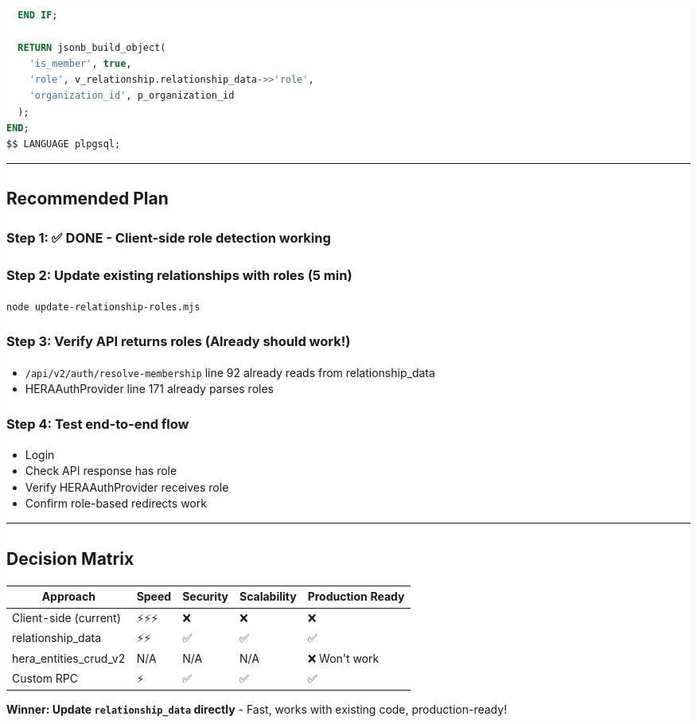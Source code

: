 ```sql
  END IF;

  RETURN jsonb_build_object(
    'is_member', true,
    'role', v_relationship.relationship_data->>'role',
    'organization_id', p_organization_id
  );
END;
$$ LANGUAGE plpgsql;
```

---

## Recommended Plan

### Step 1: ✅ DONE - Client-side role detection working

### Step 2: Update existing relationships with roles (5 min)
```bash
node update-relationship-roles.mjs
```

### Step 3: Verify API returns roles (Already should work!)
- `/api/v2/auth/resolve-membership` line 92 already reads from relationship_data
- HERAAuthProvider line 171 already parses roles

### Step 4: Test end-to-end flow
- Login
- Check API response has role
- Verify HERAAuthProvider receives role
- Confirm role-based redirects work

---

## Decision Matrix

| Approach | Speed | Security | Scalability | Production Ready |
|----------|-------|----------|-------------|------------------|
| Client-side (current) | ⚡⚡⚡ | ❌ | ❌ | ❌ |
| relationship_data | ⚡⚡ | ✅ | ✅ | ✅ |
| hera_entities_crud_v2 | N/A | N/A | N/A | ❌ Won't work |
| Custom RPC | ⚡ | ✅ | ✅ | ✅ |

**Winner: Update `relationship_data` directly** - Fast, works with existing code, production-ready!
